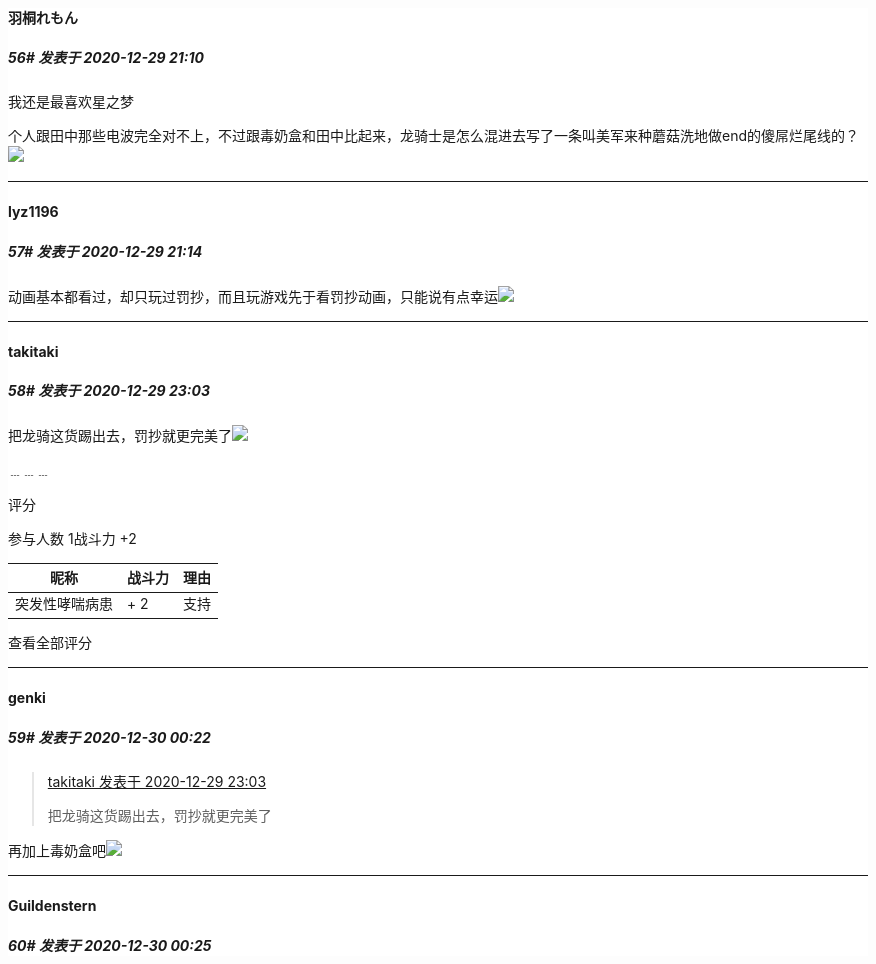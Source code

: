 ####  羽桐れもん  
##### 56#       发表于 2020-12-29 21:10


我还是最喜欢星之梦

个人跟田中那些电波完全对不上，不过跟毒奶盒和田中比起来，龙骑士是怎么混进去写了一条叫美军来种蘑菇洗地做end的傻屌烂尾线的？<img src="https://static.saraba1st.com/image/smiley/face2017/066.png" referrerpolicy="no-referrer">


-----

####  lyz1196  
##### 57#       发表于 2020-12-29 21:14


动画基本都看过，却只玩过罚抄，而且玩游戏先于看罚抄动画，只能说有点幸运<img src="https://static.saraba1st.com/image/smiley/face2017/067.png" referrerpolicy="no-referrer">


-----

####  takitaki  
##### 58#       发表于 2020-12-29 23:03


把龙骑这货踢出去，罚抄就更完美了<img src="https://static.saraba1st.com/image/smiley/face2017/037.png" referrerpolicy="no-referrer">


﹍﹍﹍

评分


 参与人数 1战斗力 +2

|昵称|战斗力|理由|
|----|---|---|
| 突发性哮喘病患| + 2|支持|


查看全部评分


-----

####  genki  
##### 59#       发表于 2020-12-30 00:22


<blockquote><a href="httphttps://bbs.saraba1st.com/2b/forum.php?mod=redirect&amp;goto=findpost&amp;pid=49883431&amp;ptid=1980123" target="_blank">takitaki 发表于 2020-12-29 23:03</a>

把龙骑这货踢出去，罚抄就更完美了</blockquote>
再加上毒奶盒吧<img src="https://static.saraba1st.com/image/smiley/face2017/037.png" referrerpolicy="no-referrer">


-----

####  Guildenstern  
##### 60#       发表于 2020-12-30 00:25
